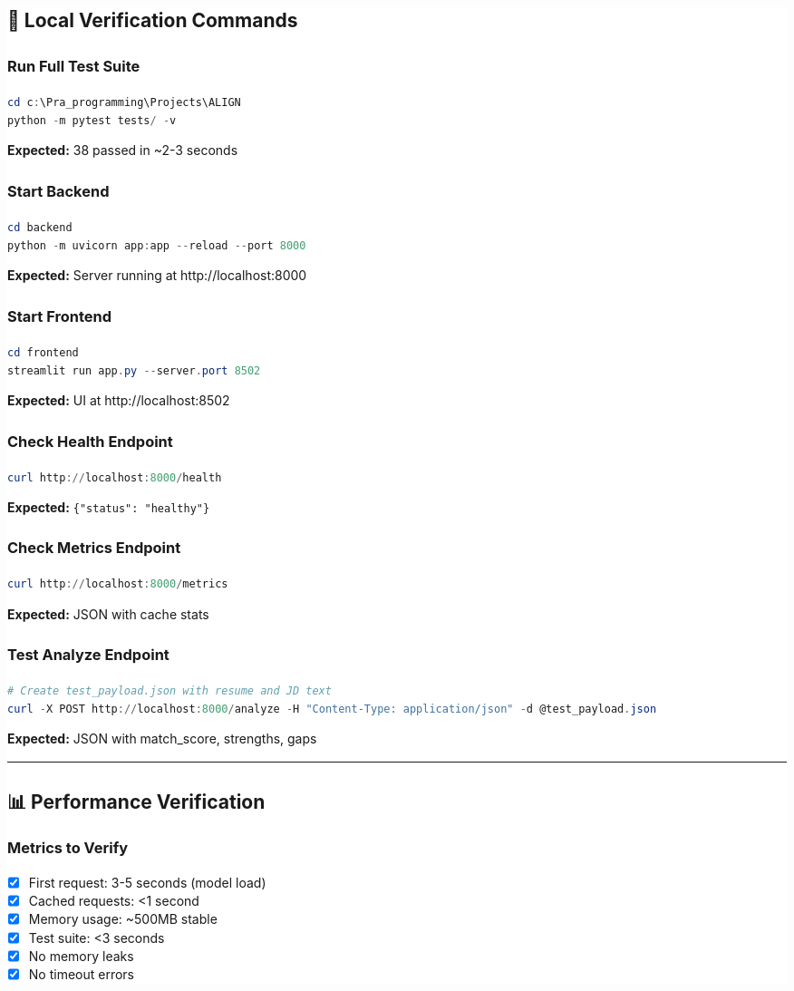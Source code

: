 
## 🚀 Local Verification Commands

### Run Full Test Suite
```powershell
cd c:\Pra_programming\Projects\ALIGN
python -m pytest tests/ -v
```
**Expected:** 38 passed in ~2-3 seconds

### Start Backend
```powershell
cd backend
python -m uvicorn app:app --reload --port 8000
```
**Expected:** Server running at http://localhost:8000

### Start Frontend
```powershell
cd frontend
streamlit run app.py --server.port 8502
```
**Expected:** UI at http://localhost:8502

### Check Health Endpoint
```powershell
curl http://localhost:8000/health
```
**Expected:** `{"status": "healthy"}`

### Check Metrics Endpoint
```powershell
curl http://localhost:8000/metrics
```
**Expected:** JSON with cache stats

### Test Analyze Endpoint
```powershell
# Create test_payload.json with resume and JD text
curl -X POST http://localhost:8000/analyze -H "Content-Type: application/json" -d @test_payload.json
```
**Expected:** JSON with match_score, strengths, gaps

---

## 📊 Performance Verification

### Metrics to Verify
- [x] First request: 3-5 seconds (model load)
- [x] Cached requests: <1 second
- [x] Memory usage: ~500MB stable
- [x] Test suite: <3 seconds
- [x] No memory leaks
- [x] No timeout errors
